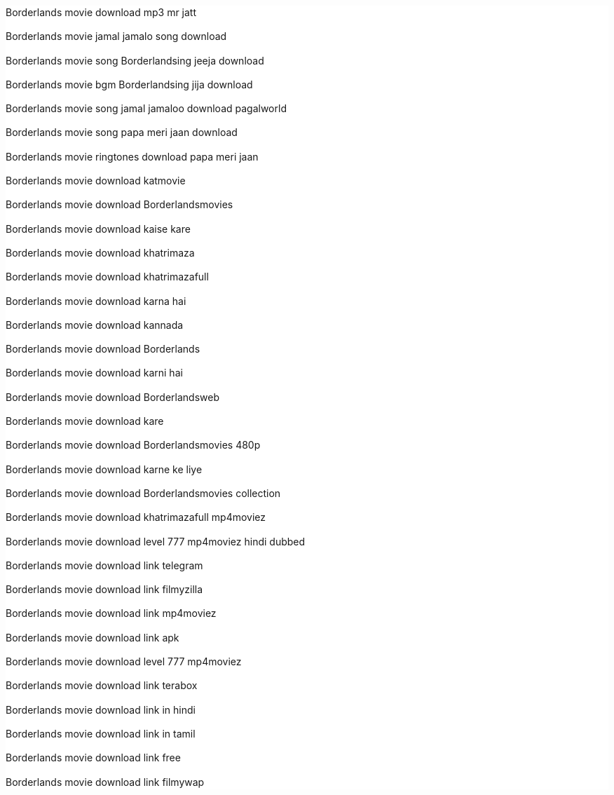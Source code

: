 Borderlands movie download mp3 mr jatt

Borderlands movie jamal jamalo song download

Borderlands movie song Borderlandsing jeeja download

Borderlands movie bgm Borderlandsing jija download

Borderlands movie song jamal jamaloo download pagalworld

Borderlands movie song papa meri jaan download

Borderlands movie ringtones download papa meri jaan

Borderlands movie download katmovie

Borderlands movie download Borderlandsmovies

Borderlands movie download kaise kare

Borderlands movie download khatrimaza

Borderlands movie download khatrimazafull

Borderlands movie download karna hai

Borderlands movie download kannada

Borderlands movie download Borderlands

Borderlands movie download karni hai

Borderlands movie download Borderlandsweb

Borderlands movie download kare

Borderlands movie download Borderlandsmovies 480p

Borderlands movie download karne ke liye

Borderlands movie download Borderlandsmovies collection

Borderlands movie download khatrimazafull mp4moviez

Borderlands movie download level 777 mp4moviez hindi dubbed

Borderlands movie download link telegram

Borderlands movie download link filmyzilla

Borderlands movie download link mp4moviez

Borderlands movie download link apk

Borderlands movie download level 777 mp4moviez

Borderlands movie download link terabox

Borderlands movie download link in hindi

Borderlands movie download link in tamil

Borderlands movie download link free

Borderlands movie download link filmywap
